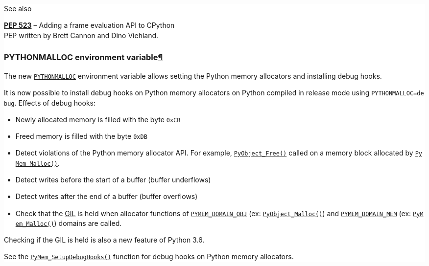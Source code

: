 <div class="admonition seealso">

See also

<span id="index-26" class="target"></span><a href="https://peps.python.org/pep-0523/" class="pep reference external"><strong>PEP 523</strong></a> – Adding a frame evaluation API to CPython  
PEP written by Brett Cannon and Dino Viehland.

</div>

</div>

<div id="pythonmalloc-environment-variable" class="section">

<span id="whatsnew36-pythonmalloc"></span>

### PYTHONMALLOC environment variable<a href="#pythonmalloc-environment-variable" class="headerlink" title="Link to this heading">¶</a>

The new <span id="index-27" class="target"></span><a href="../using/cmdline.html#envvar-PYTHONMALLOC" class="reference internal"><span class="pre"><code class="xref std std-envvar docutils literal notranslate">PYTHONMALLOC</code></span></a> environment variable allows setting the Python memory allocators and installing debug hooks.

It is now possible to install debug hooks on Python memory allocators on Python compiled in release mode using <span class="pre">`PYTHONMALLOC=debug`</span>. Effects of debug hooks:

- Newly allocated memory is filled with the byte <span class="pre">`0xCB`</span>

- Freed memory is filled with the byte <span class="pre">`0xDB`</span>

- Detect violations of the Python memory allocator API. For example, <a href="../c-api/memory.html#c.PyObject_Free" class="reference internal" title="PyObject_Free"><span class="pre"><code class="sourceCode c">PyObject_Free<span class="op">()</span></code></span></a> called on a memory block allocated by <a href="../c-api/memory.html#c.PyMem_Malloc" class="reference internal" title="PyMem_Malloc"><span class="pre"><code class="sourceCode c">PyMem_Malloc<span class="op">()</span></code></span></a>.

- Detect writes before the start of a buffer (buffer underflows)

- Detect writes after the end of a buffer (buffer overflows)

- Check that the <a href="../glossary.html#term-global-interpreter-lock" class="reference internal"><span class="xref std std-term">GIL</span></a> is held when allocator functions of <a href="../c-api/memory.html#c.PYMEM_DOMAIN_OBJ" class="reference internal" title="PYMEM_DOMAIN_OBJ"><span class="pre"><code class="sourceCode c">PYMEM_DOMAIN_OBJ</code></span></a> (ex: <a href="../c-api/memory.html#c.PyObject_Malloc" class="reference internal" title="PyObject_Malloc"><span class="pre"><code class="sourceCode c">PyObject_Malloc<span class="op">()</span></code></span></a>) and <a href="../c-api/memory.html#c.PYMEM_DOMAIN_MEM" class="reference internal" title="PYMEM_DOMAIN_MEM"><span class="pre"><code class="sourceCode c">PYMEM_DOMAIN_MEM</code></span></a> (ex: <a href="../c-api/memory.html#c.PyMem_Malloc" class="reference internal" title="PyMem_Malloc"><span class="pre"><code class="sourceCode c">PyMem_Malloc<span class="op">()</span></code></span></a>) domains are called.

Checking if the GIL is held is also a new feature of Python 3.6.

See the <a href="../c-api/memory.html#c.PyMem_SetupDebugHooks" class="reference internal" title="PyMem_SetupDebugHooks"><span class="pre"><code class="sourceCode c">PyMem_SetupDebugHooks<span class="op">()</span></code></span></a> function for debug hooks on Python memory allocators.
